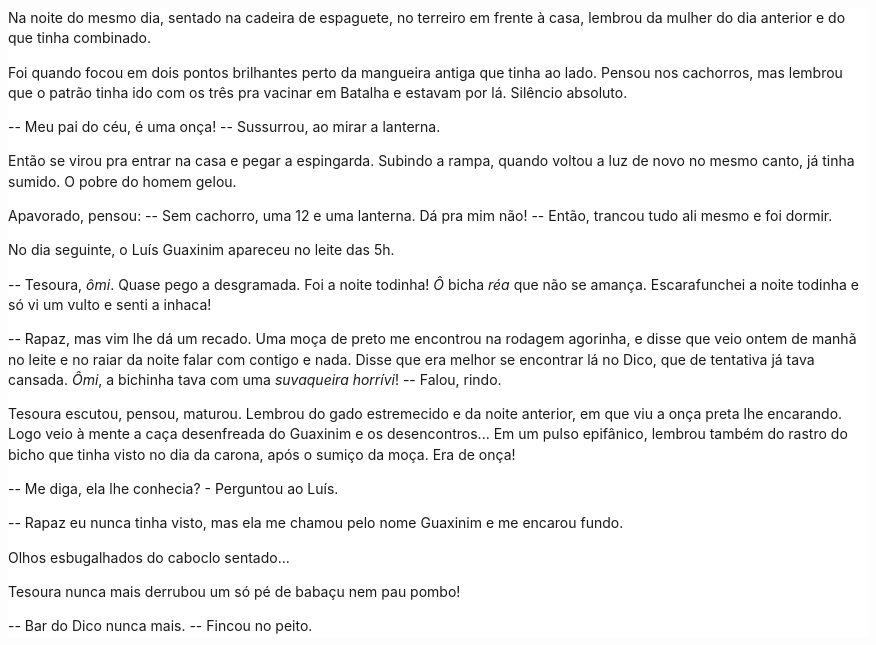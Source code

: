 Na noite do mesmo dia, sentado na cadeira de espaguete, no terreiro em frente à casa, lembrou da mulher do dia anterior e do que tinha combinado. 

Foi quando focou em dois pontos brilhantes perto da mangueira antiga que tinha ao lado. Pensou nos cachorros, mas lembrou que o patrão tinha ido com os três pra vacinar em Batalha e estavam por lá. Silêncio absoluto.

\-- Meu pai do céu, é uma onça! -- Sussurrou, ao mirar a lanterna.

Então se virou pra entrar na casa e pegar a espingarda. Subindo a rampa, quando voltou a luz de novo no mesmo canto, já tinha sumido. O pobre do homem gelou. 

Apavorado, pensou: -- Sem cachorro, uma 12 e uma lanterna. Dá pra mim não! -- Então, trancou tudo ali mesmo e foi dormir. 

No dia seguinte, o Luís Guaxinim apareceu no leite das 5h.

\-- Tesoura, *ômi*. Quase pego a desgramada. Foi a noite todinha! *Ô* bicha *réa* que não se amança. Escarafunchei a noite todinha e só vi um vulto e senti a inhaca!

\-- Rapaz, mas vim lhe dá um recado. Uma moça de preto me encontrou na rodagem agorinha, e disse que veio ontem de manhã no leite e no raiar da noite falar com contigo e nada. Disse que era melhor se encontrar lá no Dico, que de tentativa já tava cansada. *Ômi*, a bichinha tava com uma *suvaqueira* *horrívi*! -- Falou, rindo.

Tesoura escutou, pensou, maturou. Lembrou do gado estremecido e da noite anterior, em que viu a onça preta lhe encarando. Logo veio à mente a caça desenfreada do Guaxinim e os desencontros... Em um pulso epifânico, lembrou também do rastro do bicho que tinha visto no dia da carona, após o sumiço da moça. Era de onça!

\-- Me diga, ela lhe conhecia? - Perguntou ao Luís.

\-- Rapaz eu nunca tinha visto, mas ela me chamou pelo nome Guaxinim e me encarou fundo.

Olhos esbugalhados do caboclo sentado...

Tesoura nunca mais derrubou um só pé de babaçu nem pau pombo!

\-- Bar do Dico nunca mais. -- Fincou no peito.